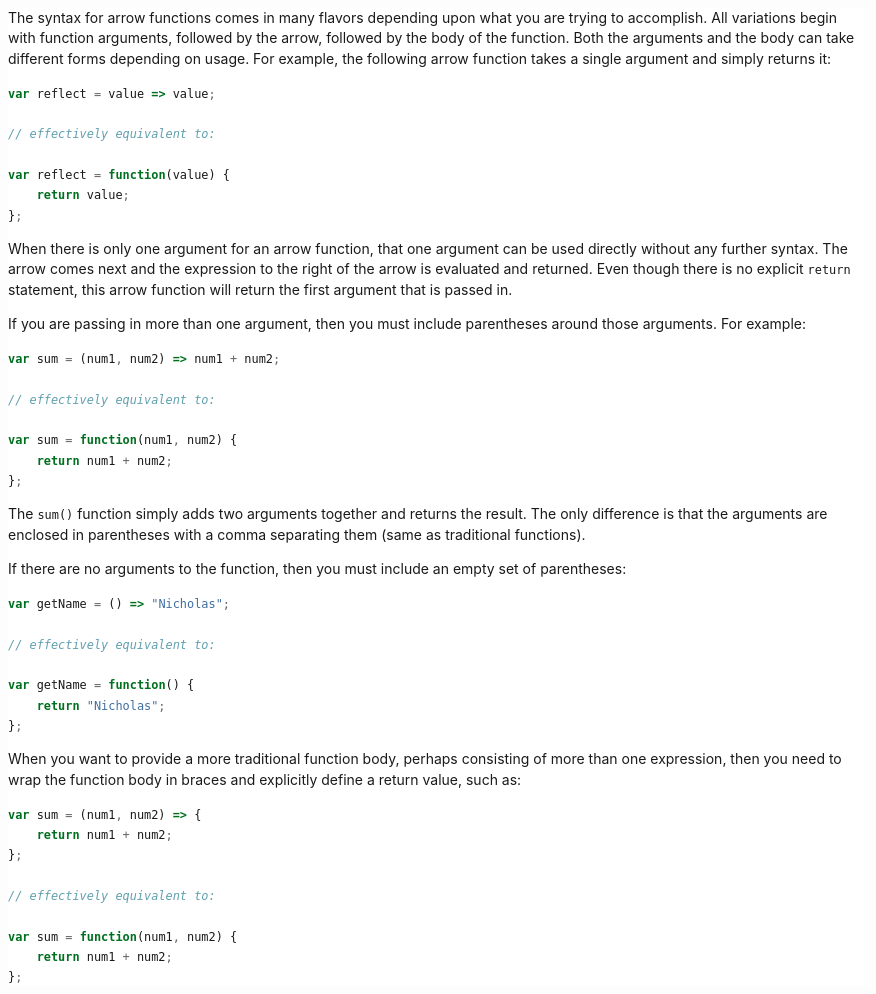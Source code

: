 The syntax for arrow functions comes in many flavors depending upon what you are trying to accomplish. All variations begin with function arguments, followed by the arrow, followed by the body of the function. Both the arguments and the body can take different forms depending on usage. For example, the following arrow function takes a single argument and simply returns it:

```js
var reflect = value => value;

// effectively equivalent to:

var reflect = function(value) {
    return value;
};
```

When there is only one argument for an arrow function, that one argument can be used directly without any further syntax. The arrow comes next and the expression to the right of the arrow is evaluated and returned. Even though there is no explicit `return` statement, this arrow function will return the first argument that is passed in.

If you are passing in more than one argument, then you must include parentheses around those arguments. For example:

```js
var sum = (num1, num2) => num1 + num2;

// effectively equivalent to:

var sum = function(num1, num2) {
    return num1 + num2;
};
```

The `sum()` function simply adds two arguments together and returns the result. The only difference is that the arguments are enclosed in parentheses with a comma separating them (same as traditional functions).

If there are no arguments to the function, then you must include an empty set of parentheses:

```js
var getName = () => "Nicholas";

// effectively equivalent to:

var getName = function() {
    return "Nicholas";
};
```

When you want to provide a more traditional function body, perhaps consisting of more than one expression, then you need to wrap the function body in braces and explicitly define a return value, such as:

```js
var sum = (num1, num2) => {
    return num1 + num2;
};

// effectively equivalent to:

var sum = function(num1, num2) {
    return num1 + num2;
};
```

